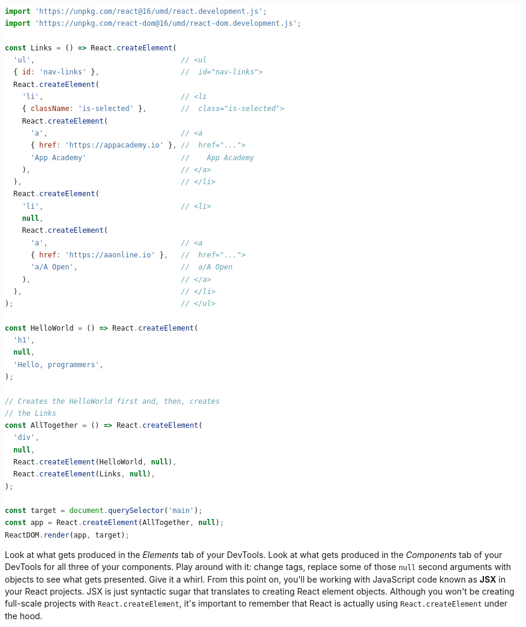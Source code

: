 ```js
import 'https://unpkg.com/react@16/umd/react.development.js';
import 'https://unpkg.com/react-dom@16/umd/react-dom.development.js';

const Links = () => React.createElement(
  'ul',                                  // <ul
  { id: 'nav-links' },                   //  id="nav-links">
  React.createElement(
    'li',                                // <li
    { className: 'is-selected' },        //  class="is-selected">
    React.createElement(
      'a',                               // <a
      { href: 'https://appacademy.io' }, //  href="...">
      'App Academy'                      //    App Academy
    ),                                   // </a>
  ),                                     // </li>
  React.createElement(
    'li',                                // <li>
    null,
    React.createElement(
      'a',                               // <a
      { href: 'https://aaonline.io' },   //  href="...">
      'a/A Open',                        //  a/A Open
    ),                                   // </a>
  ),                                     // </li>
);                                       // </ul>

const HelloWorld = () => React.createElement(
  'h1',
  null,
  'Hello, programmers',
);

// Creates the HelloWorld first and, then, creates
// the Links
const AllTogether = () => React.createElement(
  'div',
  null,
  React.createElement(HelloWorld, null),
  React.createElement(Links, null),
);

const target = document.querySelector('main');
const app = React.createElement(AllTogether, null);
ReactDOM.render(app, target);
```

Look at what gets produced in the _Elements_ tab of your DevTools. Look at what
gets produced in the _Components_ tab of your DevTools for all three of your
components. Play around with it: change tags, replace some of those `null`
second arguments with objects to see what gets presented. Give it a whirl. From
this point on, you'll be working with JavaScript code known as **JSX** in your
React projects. JSX is just syntactic sugar that translates to creating React
element objects. Although you won't be creating full-scale projects with
`React.createElement`, it's important to remember that React is actually using
`React.createElement` under the hood.
